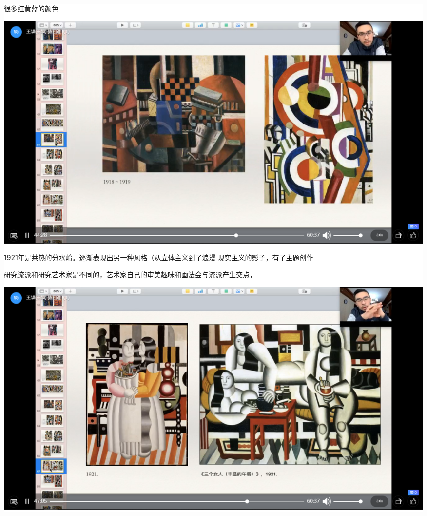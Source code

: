 很多红黄蓝的颜色

![image-20200606093852716](现代艺术与设计史/image-20200606093852716.png)

1921年是莱热的分水岭。逐渐表现出另一种风格（从立体主义到了浪漫 现实主义的影子，有了主题创作

研究流派和研究艺术家是不同的，艺术家自己的审美趣味和画法会与流派产生交点，

![image-20200606094005226](现代艺术与设计史/image-20200606094005226.png)

